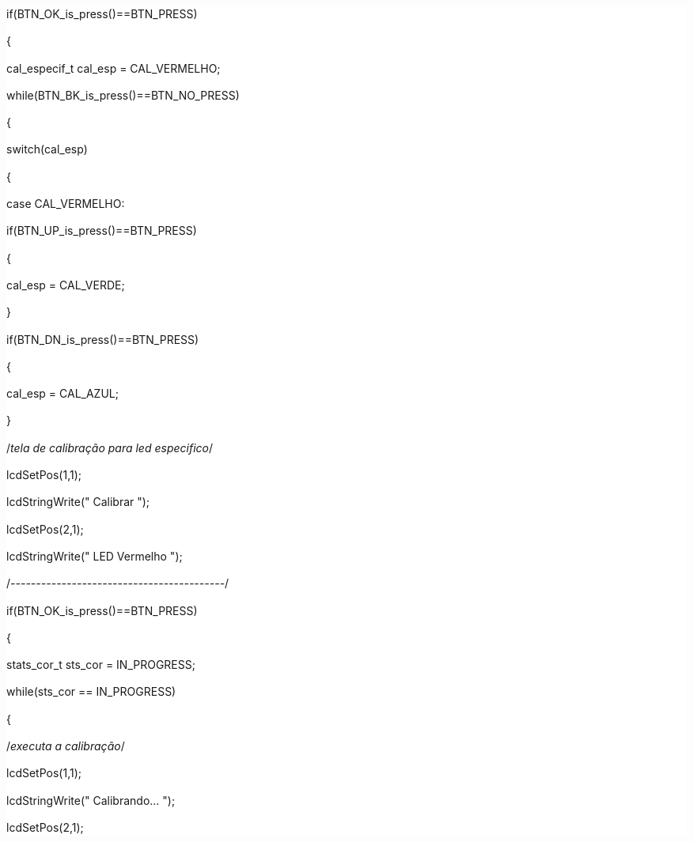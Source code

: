   

if(BTN_OK_is_press()==BTN_PRESS)

{

cal_especif_t cal_esp = CAL_VERMELHO;

while(BTN_BK_is_press()==BTN_NO_PRESS)

{

switch(cal_esp)

{

case  CAL_VERMELHO:

if(BTN_UP_is_press()==BTN_PRESS)

{

cal_esp = CAL_VERDE;

}

if(BTN_DN_is_press()==BTN_PRESS)

{

cal_esp = CAL_AZUL;

}

/*tela  de  calibração  para led especifico*/

lcdSetPos(1,1);

lcdStringWrite(" Calibrar ");

lcdSetPos(2,1);

lcdStringWrite(" LED Vermelho ");

/*------------------------------------------*/

  

if(BTN_OK_is_press()==BTN_PRESS)

{

stats_cor_t sts_cor = IN_PROGRESS;

while(sts_cor == IN_PROGRESS)

{

/*executa a calibração*/

  

lcdSetPos(1,1);

lcdStringWrite(" Calibrando... ");

lcdSetPos(2,1);
